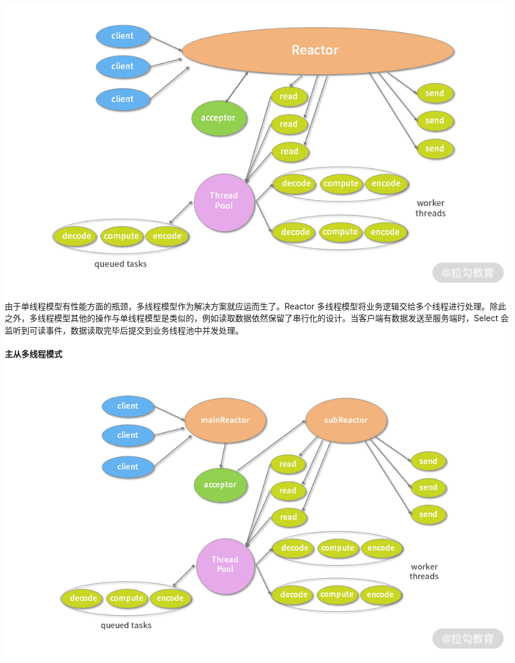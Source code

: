 ![2.png](../_media/Ciqc1F-ZNCyAeFxmAAH_Xaxv5gc975.png)

由于单线程模型有性能方面的瓶颈，多线程模型作为解决方案就应运而生了。Reactor 多线程模型将业务逻辑交给多个线程进行处理。除此之外，多线程模型其他的操作与单线程模型是类似的，例如读取数据依然保留了串行化的设计。当客户端有数据发送至服务端时，Select 会监听到可读事件，数据读取完毕后提交到业务线程池中并发处理。

#### 主从多线程模式

![3.png](../_media/CgqCHl-ZNDiAPgGOAAHx74H-t44265.png)
